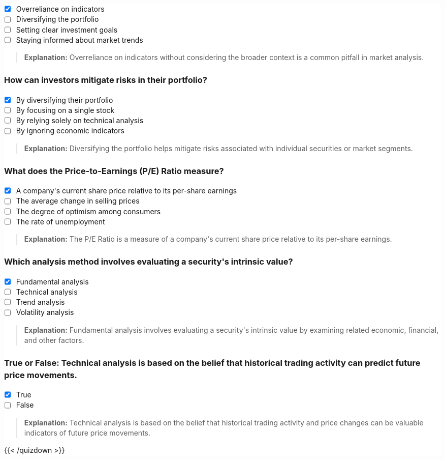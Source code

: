 - [x] Overreliance on indicators
- [ ] Diversifying the portfolio
- [ ] Setting clear investment goals
- [ ] Staying informed about market trends

> **Explanation:** Overreliance on indicators without considering the broader context is a common pitfall in market analysis.

### How can investors mitigate risks in their portfolio?

- [x] By diversifying their portfolio
- [ ] By focusing on a single stock
- [ ] By relying solely on technical analysis
- [ ] By ignoring economic indicators

> **Explanation:** Diversifying the portfolio helps mitigate risks associated with individual securities or market segments.

### What does the Price-to-Earnings (P/E) Ratio measure?

- [x] A company's current share price relative to its per-share earnings
- [ ] The average change in selling prices
- [ ] The degree of optimism among consumers
- [ ] The rate of unemployment

> **Explanation:** The P/E Ratio is a measure of a company's current share price relative to its per-share earnings.

### Which analysis method involves evaluating a security's intrinsic value?

- [x] Fundamental analysis
- [ ] Technical analysis
- [ ] Trend analysis
- [ ] Volatility analysis

> **Explanation:** Fundamental analysis involves evaluating a security's intrinsic value by examining related economic, financial, and other factors.

### True or False: Technical analysis is based on the belief that historical trading activity can predict future price movements.

- [x] True
- [ ] False

> **Explanation:** Technical analysis is based on the belief that historical trading activity and price changes can be valuable indicators of future price movements.

{{< /quizdown >}}
